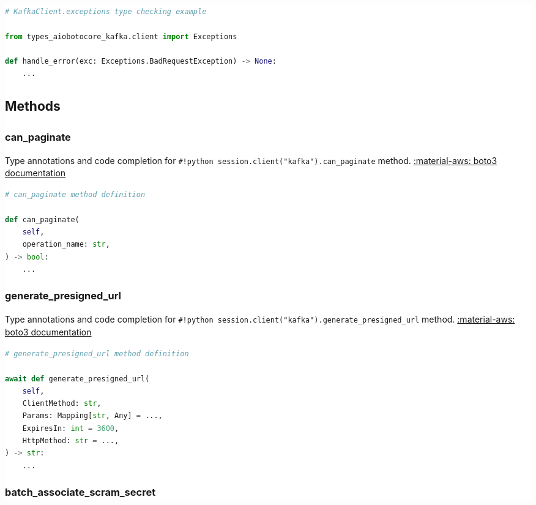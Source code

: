 ```python
# KafkaClient.exceptions type checking example

from types_aiobotocore_kafka.client import Exceptions

def handle_error(exc: Exceptions.BadRequestException) -> None:
    ...
```


## Methods


### can\_paginate



Type annotations and code completion for `#!python session.client("kafka").can_paginate` method.
[:material-aws: boto3 documentation](https://boto3.amazonaws.com/v1/documentation/api/latest/reference/services/kafka.html#Kafka.Client)

```python
# can_paginate method definition

def can_paginate(
    self,
    operation_name: str,
) -> bool:
    ...
```


### generate\_presigned\_url



Type annotations and code completion for `#!python session.client("kafka").generate_presigned_url` method.
[:material-aws: boto3 documentation](https://boto3.amazonaws.com/v1/documentation/api/latest/reference/services/kafka.html#Kafka.Client)

```python
# generate_presigned_url method definition

await def generate_presigned_url(
    self,
    ClientMethod: str,
    Params: Mapping[str, Any] = ...,
    ExpiresIn: int = 3600,
    HttpMethod: str = ...,
) -> str:
    ...
```


### batch\_associate\_scram\_secret
